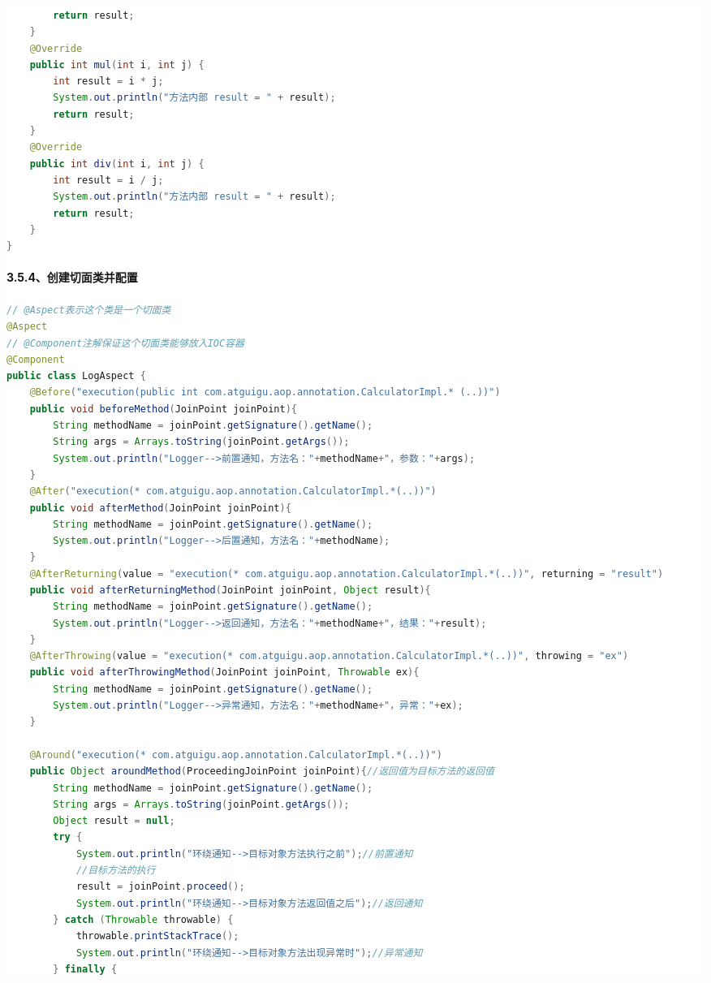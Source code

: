 ```java
        return result;
    }
    @Override
    public int mul(int i, int j) {
        int result = i * j;
        System.out.println("方法内部 result = " + result);
        return result;
    }
    @Override
    public int div(int i, int j) {
        int result = i / j;
        System.out.println("方法内部 result = " + result);
        return result;
    }
}
```



#### 3.5.4、创建切面类并配置

```java
// @Aspect表示这个类是一个切面类
@Aspect
// @Component注解保证这个切面类能够放入IOC容器
@Component
public class LogAspect {
    @Before("execution(public int com.atguigu.aop.annotation.CalculatorImpl.* (..))")
    public void beforeMethod(JoinPoint joinPoint){
        String methodName = joinPoint.getSignature().getName();
        String args = Arrays.toString(joinPoint.getArgs());
        System.out.println("Logger-->前置通知，方法名："+methodName+"，参数："+args);
    }
    @After("execution(* com.atguigu.aop.annotation.CalculatorImpl.*(..))")
    public void afterMethod(JoinPoint joinPoint){
        String methodName = joinPoint.getSignature().getName();
        System.out.println("Logger-->后置通知，方法名："+methodName);
    }
    @AfterReturning(value = "execution(* com.atguigu.aop.annotation.CalculatorImpl.*(..))", returning = "result")
    public void afterReturningMethod(JoinPoint joinPoint, Object result){
        String methodName = joinPoint.getSignature().getName();
        System.out.println("Logger-->返回通知，方法名："+methodName+"，结果："+result);
    }
    @AfterThrowing(value = "execution(* com.atguigu.aop.annotation.CalculatorImpl.*(..))", throwing = "ex")
    public void afterThrowingMethod(JoinPoint joinPoint, Throwable ex){
        String methodName = joinPoint.getSignature().getName();
        System.out.println("Logger-->异常通知，方法名："+methodName+"，异常："+ex);
    }

    @Around("execution(* com.atguigu.aop.annotation.CalculatorImpl.*(..))")
    public Object aroundMethod(ProceedingJoinPoint joinPoint){//返回值为目标方法的返回值
        String methodName = joinPoint.getSignature().getName();
        String args = Arrays.toString(joinPoint.getArgs());
        Object result = null;
        try {
            System.out.println("环绕通知-->目标对象方法执行之前");//前置通知
            //目标方法的执行
            result = joinPoint.proceed();
            System.out.println("环绕通知-->目标对象方法返回值之后");//返回通知
        } catch (Throwable throwable) {
            throwable.printStackTrace();
            System.out.println("环绕通知-->目标对象方法出现异常时");//异常通知
        } finally {
```